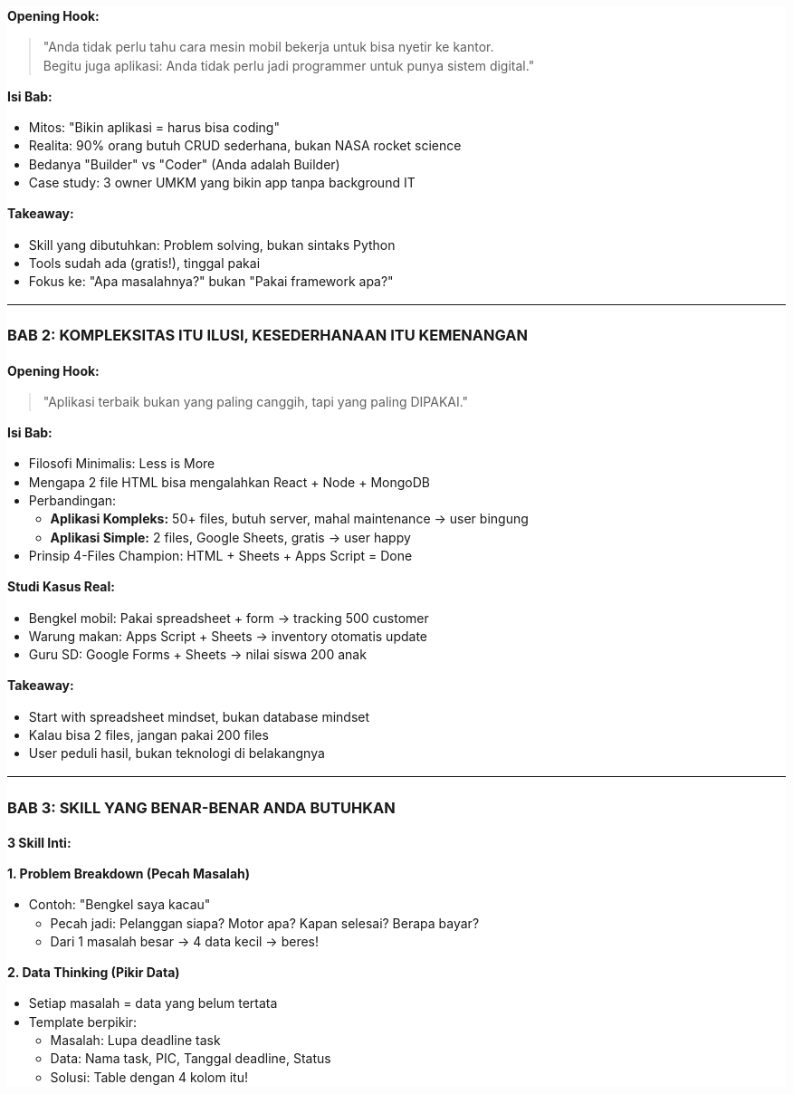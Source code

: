 **Opening Hook:**
> "Anda tidak perlu tahu cara mesin mobil bekerja untuk bisa nyetir ke kantor.  
> Begitu juga aplikasi: Anda tidak perlu jadi programmer untuk punya sistem digital."

**Isi Bab:**
- Mitos: "Bikin aplikasi = harus bisa coding"
- Realita: 90% orang butuh CRUD sederhana, bukan NASA rocket science
- Bedanya "Builder" vs "Coder" (Anda adalah Builder)
- Case study: 3 owner UMKM yang bikin app tanpa background IT

**Takeaway:**
- Skill yang dibutuhkan: Problem solving, bukan sintaks Python
- Tools sudah ada (gratis!), tinggal pakai
- Fokus ke: "Apa masalahnya?" bukan "Pakai framework apa?"

---

### **BAB 2: KOMPLEKSITAS ITU ILUSI, KESEDERHANAAN ITU KEMENANGAN**

**Opening Hook:**
> "Aplikasi terbaik bukan yang paling canggih, tapi yang paling DIPAKAI."

**Isi Bab:**
- Filosofi Minimalis: Less is More
- Mengapa 2 file HTML bisa mengalahkan React + Node + MongoDB
- Perbandingan:
  - **Aplikasi Kompleks:** 50+ files, butuh server, mahal maintenance → user bingung
  - **Aplikasi Simple:** 2 files, Google Sheets, gratis → user happy
- Prinsip 4-Files Champion: HTML + Sheets + Apps Script = Done

**Studi Kasus Real:**
- Bengkel mobil: Pakai spreadsheet + form → tracking 500 customer
- Warung makan: Apps Script + Sheets → inventory otomatis update
- Guru SD: Google Forms + Sheets → nilai siswa 200 anak

**Takeaway:**
- Start with spreadsheet mindset, bukan database mindset
- Kalau bisa 2 files, jangan pakai 200 files
- User peduli hasil, bukan teknologi di belakangnya

---

### **BAB 3: SKILL YANG BENAR-BENAR ANDA BUTUHKAN**

**3 Skill Inti:**

**1. Problem Breakdown (Pecah Masalah)**
- Contoh: "Bengkel saya kacau"
  - Pecah jadi: Pelanggan siapa? Motor apa? Kapan selesai? Berapa bayar?
  - Dari 1 masalah besar → 4 data kecil → beres!

**2. Data Thinking (Pikir Data)**
- Setiap masalah = data yang belum tertata
- Template berpikir:
  - Masalah: Lupa deadline task
  - Data: Nama task, PIC, Tanggal deadline, Status
  - Solusi: Table dengan 4 kolom itu!

